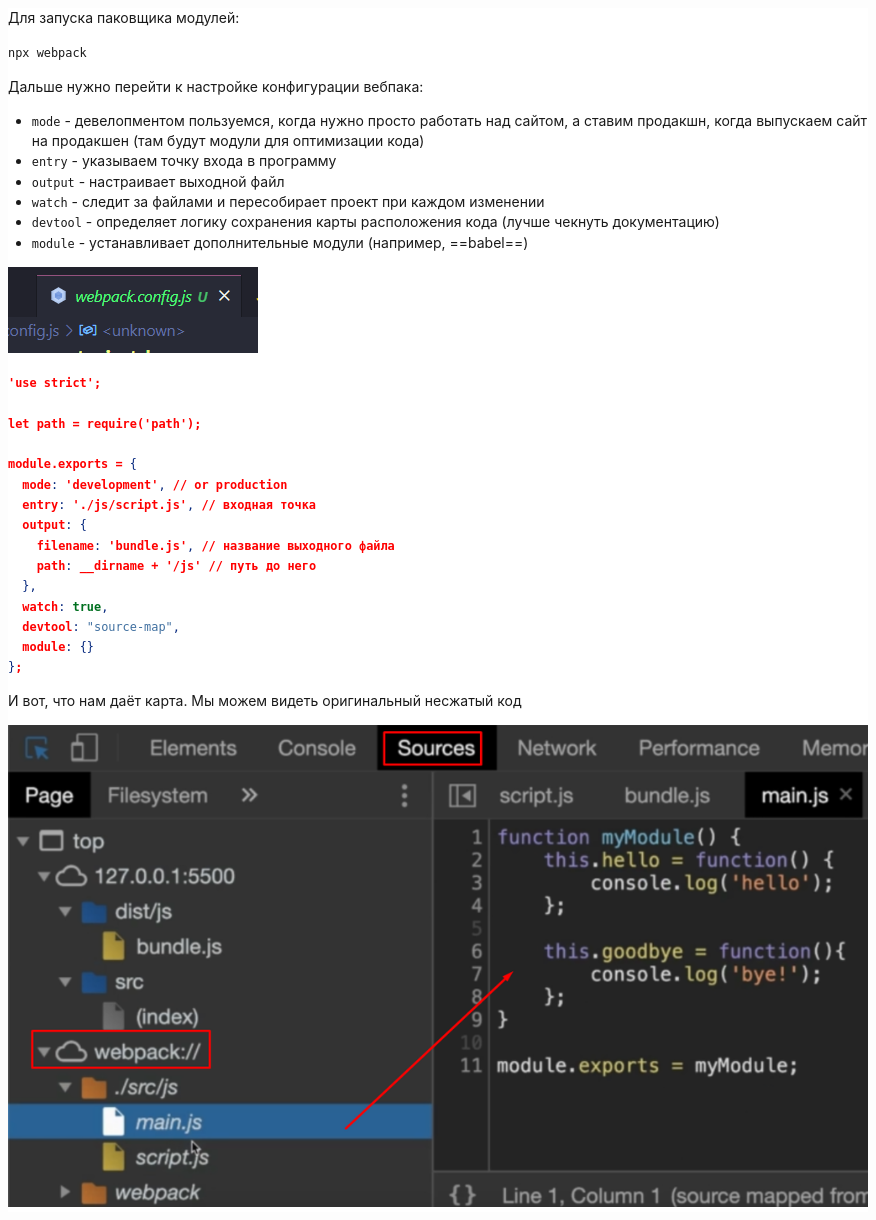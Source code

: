 Для запуска паковщика модулей:

```bash
npx webpack
```

Дальше нужно перейти к настройке конфигурации вебпака:
- `mode` - девелопментом пользуемся, когда нужно просто работать над сайтом, а ставим продакшн, когда выпускаем сайт на продакшен (там будут модули для оптимизации кода)
- `entry` - указываем точку входа в программу
- `output` - настраивает выходной файл
- `watch` - следит за файлами и пересобирает проект при каждом изменении
- `devtool` - определяет логику сохранения карты расположения кода (лучше чекнуть документацию)
- `module` - устанавливает дополнительные модули (например, ==babel==)

![](_png/c2477c23871cf538393a4fac2088db70.png)
```JSON
'use strict';

let path = require('path');

module.exports = {
  mode: 'development', // or production
  entry: './js/script.js', // входная точка
  output: {
    filename: 'bundle.js', // название выходного файла
    path: __dirname + '/js' // путь до него
  },
  watch: true,
  devtool: "source-map",
  module: {}
};
```

И вот, что нам даёт карта. Мы можем видеть оригинальный несжатый код

![](_png/77fea1729835c30d97af4d7b5d27b7fb.png)